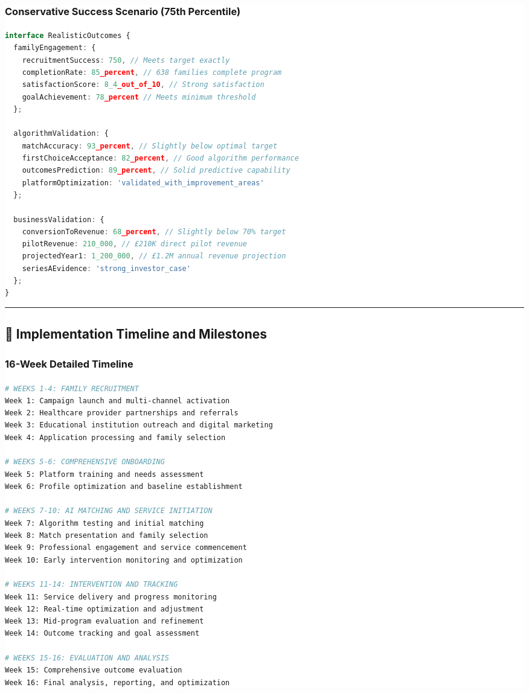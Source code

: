 ### Conservative Success Scenario (75th Percentile)
```typescript
interface RealisticOutcomes {
  familyEngagement: {
    recruitmentSuccess: 750, // Meets target exactly
    completionRate: 85_percent, // 638 families complete program
    satisfactionScore: 8_4_out_of_10, // Strong satisfaction
    goalAchievement: 78_percent // Meets minimum threshold
  };

  algorithmValidation: {
    matchAccuracy: 93_percent, // Slightly below optimal target
    firstChoiceAcceptance: 82_percent, // Good algorithm performance
    outcomesPrediction: 89_percent, // Solid predictive capability
    platformOptimization: 'validated_with_improvement_areas'
  };

  businessValidation: {
    conversionToRevenue: 68_percent, // Slightly below 70% target
    pilotRevenue: 210_000, // £210K direct pilot revenue
    projectedYear1: 1_200_000, // £1.2M annual revenue projection
    seriesAEvidence: 'strong_investor_case'
  };
}
```

---

## 🚀 Implementation Timeline and Milestones

### 16-Week Detailed Timeline
```bash
# WEEKS 1-4: FAMILY RECRUITMENT
Week 1: Campaign launch and multi-channel activation
Week 2: Healthcare provider partnerships and referrals
Week 3: Educational institution outreach and digital marketing
Week 4: Application processing and family selection

# WEEKS 5-6: COMPREHENSIVE ONBOARDING
Week 5: Platform training and needs assessment
Week 6: Profile optimization and baseline establishment

# WEEKS 7-10: AI MATCHING AND SERVICE INITIATION
Week 7: Algorithm testing and initial matching
Week 8: Match presentation and family selection
Week 9: Professional engagement and service commencement
Week 10: Early intervention monitoring and optimization

# WEEKS 11-14: INTERVENTION AND TRACKING
Week 11: Service delivery and progress monitoring
Week 12: Real-time optimization and adjustment
Week 13: Mid-program evaluation and refinement
Week 14: Outcome tracking and goal assessment

# WEEKS 15-16: EVALUATION AND ANALYSIS
Week 15: Comprehensive outcome evaluation
Week 16: Final analysis, reporting, and optimization
```
